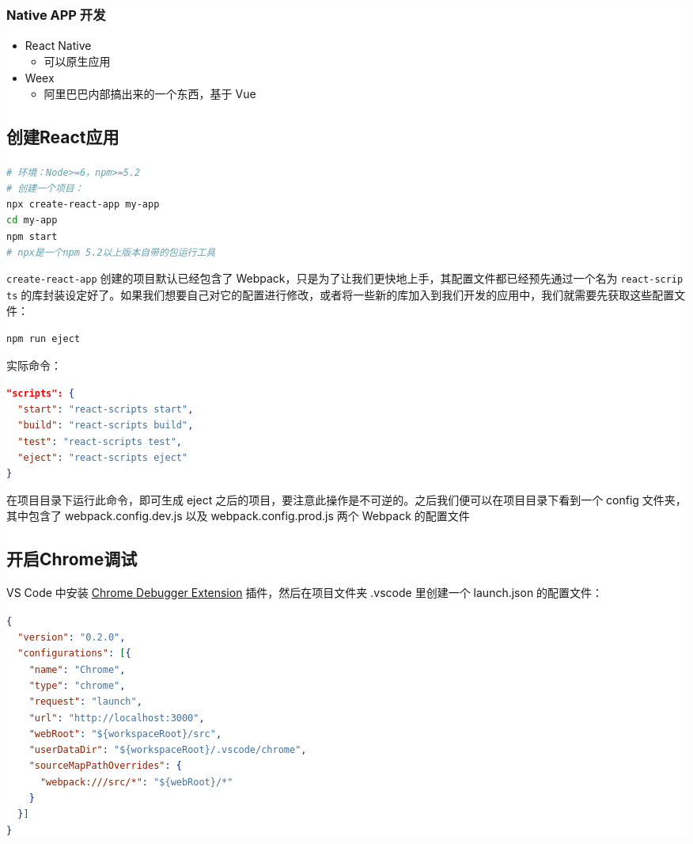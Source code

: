 ### Native APP 开发

- React Native
  - 可以原生应用
- Weex
  - 阿里巴巴内部搞出来的一个东西，基于 Vue

## 创建React应用

```sh
# 环境：Node>=6，npm>=5.2
# 创建一个项目：
npx create-react-app my-app
cd my-app
npm start
# npx是一个npm 5.2以上版本自带的包运行工具
```

`create-react-app` 创建的项目默认已经包含了 Webpack，只是为了让我们更快地上手，其配置文件都已经预先通过一个名为 `react-scripts` 的库封装设定好了。如果我们想要自己对它的配置进行修改，或者将一些新的库加入到我们开发的应用中，我们就需要先获取这些配置文件：

```sh
npm run eject
```

实际命令：

```json
"scripts": {
  "start": "react-scripts start",
  "build": "react-scripts build",
  "test": "react-scripts test",
  "eject": "react-scripts eject"
}
```

在项目目录下运行此命令，即可生成 eject 之后的项目，要注意此操作是不可逆的。之后我们便可以在项目目录下看到一个 config 文件夹，其中包含了 webpack.config.dev.js 以及 webpack.config.prod.js 两个 Webpack 的配置文件

## 开启Chrome调试

VS Code 中安装 [Chrome Debugger Extension](https://marketplace.visualstudio.com/items?itemName=msjsdiag.debugger-for-chrome) 插件，然后在项目文件夹 .vscode 里创建一个 launch.json 的配置文件：

```json
{
  "version": "0.2.0",
  "configurations": [{
    "name": "Chrome",
    "type": "chrome",
    "request": "launch",
    "url": "http://localhost:3000",
    "webRoot": "${workspaceRoot}/src",
    "userDataDir": "${workspaceRoot}/.vscode/chrome",
    "sourceMapPathOverrides": {
      "webpack:///src/*": "${webRoot}/*"
    }
  }]
}
```
